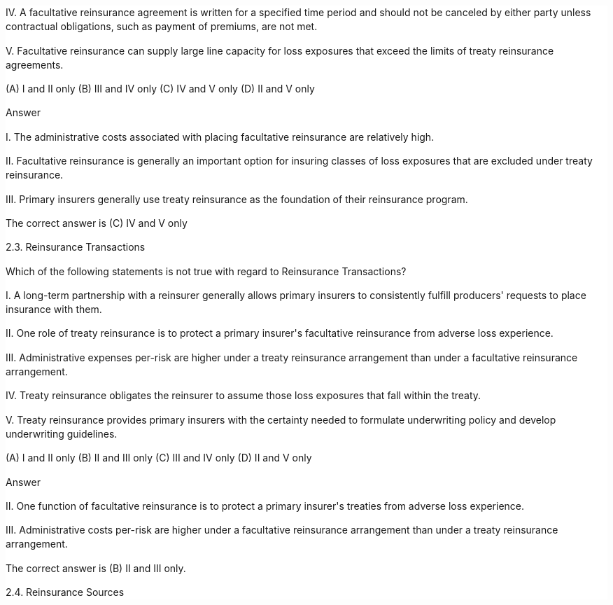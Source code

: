 IV. A facultative reinsurance agreement is written for a specified time period and should not be canceled by either party unless contractual obligations, such as payment of premiums, are not met.

V. Facultative reinsurance can supply large line capacity for loss exposures that exceed the limits of treaty reinsurance agreements.

(A) I and II only
(B) III and IV only
(C) IV and V only
(D) II and V only

Answer

I. The administrative costs associated with placing facultative reinsurance are relatively high.

II. Facultative reinsurance is generally an important option for insuring classes of loss exposures that are excluded under treaty reinsurance.

III. Primary insurers generally use treaty reinsurance as the foundation of their reinsurance program.

The correct answer is (C) IV and V only



2.3. Reinsurance Transactions

Which of the following statements is not true with regard to Reinsurance Transactions?

I. A long-term partnership with a reinsurer generally allows primary insurers to consistently fulfill producers' requests to place insurance with them.

II. One role of treaty reinsurance is to protect a primary insurer's facultative reinsurance from adverse loss experience.

III. Administrative expenses per-risk are higher under a treaty reinsurance arrangement than under a facultative reinsurance arrangement.

IV. Treaty reinsurance obligates the reinsurer to assume those loss exposures that fall within the treaty.

V. Treaty reinsurance provides primary insurers with the certainty needed to formulate underwriting policy and develop underwriting guidelines.

(A) I and II only
(B) II and III only
(C) III and IV only
(D) II and V only

Answer

II. One function of facultative reinsurance is to protect a primary insurer's treaties from adverse loss experience.

III. Administrative costs per-risk are higher under a facultative reinsurance arrangement than under a treaty reinsurance arrangement.

The correct answer is (B) II and III only.



2.4. Reinsurance Sources
